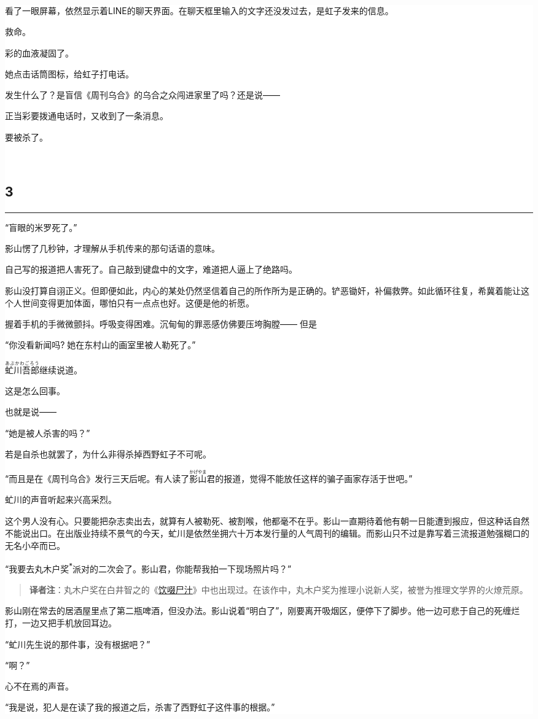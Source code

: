看了一眼屏幕，依然显示着LINE的聊天界面。在聊天框里输入的文字还没发过去，是虹子发来的信息。

救命。

彩的血液凝固了。

她点击话筒图标，给虹子打电话。

发生什么了？是盲信《周刊乌合》的乌合之众闯进家里了吗？还是说——

正当彩要拨通电话时，又收到了一条消息。

要被杀了。

<br>

## 3

<HR>

“盲眼的米罗死了。”

影山愣了几秒钟，才理解从手机传来的那句话语的意味。

自己写的报道把人害死了。自己敲到键盘中的文字，难道把人逼上了绝路吗。

影山没打算自诩正义。但即便如此，内心的某处仍然坚信着自己的所作所为是正确的。铲恶锄奸，补偏救弊。如此循环往复，希冀着能让这个人世间变得更加体面，哪怕只有一点点也好。这便是他的祈愿。

握着手机的手微微颤抖。呼吸变得困难。沉甸甸的罪恶感仿佛要压垮胸膛—— 但是

“你没看新闻吗? 她在东村山的画室里被人勒死了。” 

<ruby>虻川吾郎<rt>あぶかわごろう</rt></ruby>继续说道。

这是怎么回事。

也就是说——

“她是被人杀害的吗？”

若是自杀也就罢了，为什么非得杀掉西野虹子不可呢。

“而且是在《周刊乌合》发行三天后呢。有人读了<ruby>影山<rt>かげやま</rt></ruby>君的报道，觉得不能放任这样的骗子画家存活于世吧。”

虻川的声音听起来兴高采烈。

这个男人没有心。只要能把杂志卖出去，就算有人被勒死、被割喉，他都毫不在乎。影山一直期待着他有朝一日能遭到报应，但这种话自然不能说出口。在出版业持续不景气的今天，虻川是依然坐拥六十万本发行量的人气周刊的编辑。而影山只不过是靠写着三流报道勉强糊口的无名小卒而已。

“我要去丸木户奖<sup>*</sup>派对的二次会了。影山君，你能帮我拍一下现场照片吗？”

> **译者注**：丸木户奖在白井智之的《<a href="https://book.douban.com/subject/36706706/">饮啜尸汁</a>》中也出现过。在该作中，丸木户奖为推理小说新人奖，被誉为推理文学界的火燎荒原。

影山刚在常去的居酒屋里点了第二瓶啤酒，但没办法。影山说着“明白了”，刚要离开吸烟区，便停下了脚步。他一边可悲于自己的死缠烂打，一边又把手机放回耳边。

“虻川先生说的那件事，没有根据吧？”

“啊？”

心不在焉的声音。

“我是说，犯人是在读了我的报道之后，杀害了西野虹子这件事的根据。”
